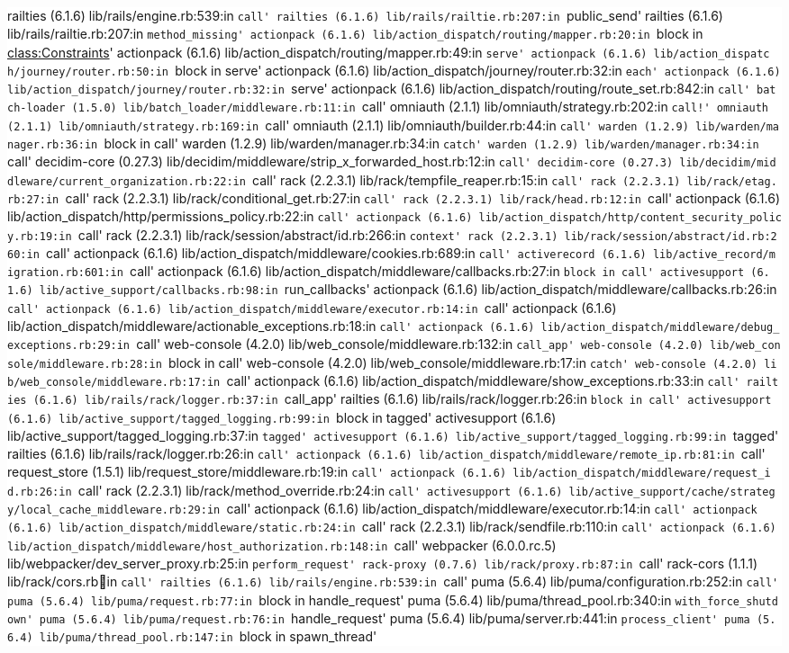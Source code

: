   railties (6.1.6) lib/rails/engine.rb:539:in `call'
  railties (6.1.6) lib/rails/railtie.rb:207:in `public_send'
  railties (6.1.6) lib/rails/railtie.rb:207:in `method_missing'
  actionpack (6.1.6) lib/action_dispatch/routing/mapper.rb:20:in `block in <class:Constraints>'
  actionpack (6.1.6) lib/action_dispatch/routing/mapper.rb:49:in `serve'
  actionpack (6.1.6) lib/action_dispatch/journey/router.rb:50:in `block in serve'
  actionpack (6.1.6) lib/action_dispatch/journey/router.rb:32:in `each'
  actionpack (6.1.6) lib/action_dispatch/journey/router.rb:32:in `serve'
  actionpack (6.1.6) lib/action_dispatch/routing/route_set.rb:842:in `call'
  batch-loader (1.5.0) lib/batch_loader/middleware.rb:11:in `call'
  omniauth (2.1.1) lib/omniauth/strategy.rb:202:in `call!'
  omniauth (2.1.1) lib/omniauth/strategy.rb:169:in `call'
  omniauth (2.1.1) lib/omniauth/builder.rb:44:in `call'
  warden (1.2.9) lib/warden/manager.rb:36:in `block in call'
  warden (1.2.9) lib/warden/manager.rb:34:in `catch'
  warden (1.2.9) lib/warden/manager.rb:34:in `call'
  decidim-core (0.27.3) lib/decidim/middleware/strip_x_forwarded_host.rb:12:in `call'
  decidim-core (0.27.3) lib/decidim/middleware/current_organization.rb:22:in `call'
  rack (2.2.3.1) lib/rack/tempfile_reaper.rb:15:in `call'
  rack (2.2.3.1) lib/rack/etag.rb:27:in `call'
  rack (2.2.3.1) lib/rack/conditional_get.rb:27:in `call'
  rack (2.2.3.1) lib/rack/head.rb:12:in `call'
  actionpack (6.1.6) lib/action_dispatch/http/permissions_policy.rb:22:in `call'
  actionpack (6.1.6) lib/action_dispatch/http/content_security_policy.rb:19:in `call'
  rack (2.2.3.1) lib/rack/session/abstract/id.rb:266:in `context'
  rack (2.2.3.1) lib/rack/session/abstract/id.rb:260:in `call'
  actionpack (6.1.6) lib/action_dispatch/middleware/cookies.rb:689:in `call'
  activerecord (6.1.6) lib/active_record/migration.rb:601:in `call'
  actionpack (6.1.6) lib/action_dispatch/middleware/callbacks.rb:27:in `block in call'
  activesupport (6.1.6) lib/active_support/callbacks.rb:98:in `run_callbacks'
  actionpack (6.1.6) lib/action_dispatch/middleware/callbacks.rb:26:in `call'
  actionpack (6.1.6) lib/action_dispatch/middleware/executor.rb:14:in `call'
  actionpack (6.1.6) lib/action_dispatch/middleware/actionable_exceptions.rb:18:in `call'
  actionpack (6.1.6) lib/action_dispatch/middleware/debug_exceptions.rb:29:in `call'
  web-console (4.2.0) lib/web_console/middleware.rb:132:in `call_app'
  web-console (4.2.0) lib/web_console/middleware.rb:28:in `block in call'
  web-console (4.2.0) lib/web_console/middleware.rb:17:in `catch'
  web-console (4.2.0) lib/web_console/middleware.rb:17:in `call'
  actionpack (6.1.6) lib/action_dispatch/middleware/show_exceptions.rb:33:in `call'
  railties (6.1.6) lib/rails/rack/logger.rb:37:in `call_app'
  railties (6.1.6) lib/rails/rack/logger.rb:26:in `block in call'
  activesupport (6.1.6) lib/active_support/tagged_logging.rb:99:in `block in tagged'
  activesupport (6.1.6) lib/active_support/tagged_logging.rb:37:in `tagged'
  activesupport (6.1.6) lib/active_support/tagged_logging.rb:99:in `tagged'
  railties (6.1.6) lib/rails/rack/logger.rb:26:in `call'
  actionpack (6.1.6) lib/action_dispatch/middleware/remote_ip.rb:81:in `call'
  request_store (1.5.1) lib/request_store/middleware.rb:19:in `call'
  actionpack (6.1.6) lib/action_dispatch/middleware/request_id.rb:26:in `call'
  rack (2.2.3.1) lib/rack/method_override.rb:24:in `call'
  activesupport (6.1.6) lib/active_support/cache/strategy/local_cache_middleware.rb:29:in `call'
  actionpack (6.1.6) lib/action_dispatch/middleware/executor.rb:14:in `call'
  actionpack (6.1.6) lib/action_dispatch/middleware/static.rb:24:in `call'
  rack (2.2.3.1) lib/rack/sendfile.rb:110:in `call'
  actionpack (6.1.6) lib/action_dispatch/middleware/host_authorization.rb:148:in `call'
  webpacker (6.0.0.rc.5) lib/webpacker/dev_server_proxy.rb:25:in `perform_request'
  rack-proxy (0.7.6) lib/rack/proxy.rb:87:in `call'
  rack-cors (1.1.1) lib/rack/cors.rb:100:in `call'
  railties (6.1.6) lib/rails/engine.rb:539:in `call'
  puma (5.6.4) lib/puma/configuration.rb:252:in `call'
  puma (5.6.4) lib/puma/request.rb:77:in `block in handle_request'
  puma (5.6.4) lib/puma/thread_pool.rb:340:in `with_force_shutdown'
  puma (5.6.4) lib/puma/request.rb:76:in `handle_request'
  puma (5.6.4) lib/puma/server.rb:441:in `process_client'
  puma (5.6.4) lib/puma/thread_pool.rb:147:in `block in spawn_thread'
